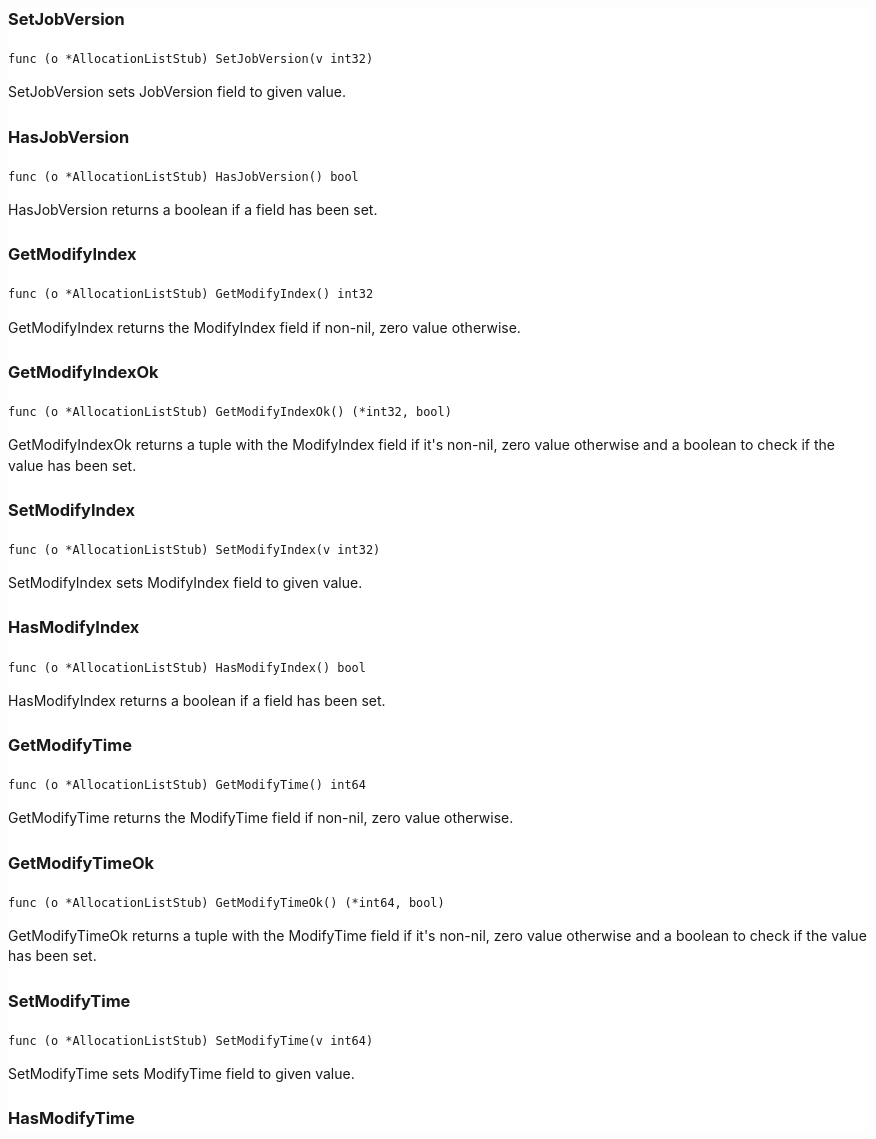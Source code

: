 ### SetJobVersion

`func (o *AllocationListStub) SetJobVersion(v int32)`

SetJobVersion sets JobVersion field to given value.

### HasJobVersion

`func (o *AllocationListStub) HasJobVersion() bool`

HasJobVersion returns a boolean if a field has been set.

### GetModifyIndex

`func (o *AllocationListStub) GetModifyIndex() int32`

GetModifyIndex returns the ModifyIndex field if non-nil, zero value otherwise.

### GetModifyIndexOk

`func (o *AllocationListStub) GetModifyIndexOk() (*int32, bool)`

GetModifyIndexOk returns a tuple with the ModifyIndex field if it's non-nil, zero value otherwise
and a boolean to check if the value has been set.

### SetModifyIndex

`func (o *AllocationListStub) SetModifyIndex(v int32)`

SetModifyIndex sets ModifyIndex field to given value.

### HasModifyIndex

`func (o *AllocationListStub) HasModifyIndex() bool`

HasModifyIndex returns a boolean if a field has been set.

### GetModifyTime

`func (o *AllocationListStub) GetModifyTime() int64`

GetModifyTime returns the ModifyTime field if non-nil, zero value otherwise.

### GetModifyTimeOk

`func (o *AllocationListStub) GetModifyTimeOk() (*int64, bool)`

GetModifyTimeOk returns a tuple with the ModifyTime field if it's non-nil, zero value otherwise
and a boolean to check if the value has been set.

### SetModifyTime

`func (o *AllocationListStub) SetModifyTime(v int64)`

SetModifyTime sets ModifyTime field to given value.

### HasModifyTime
